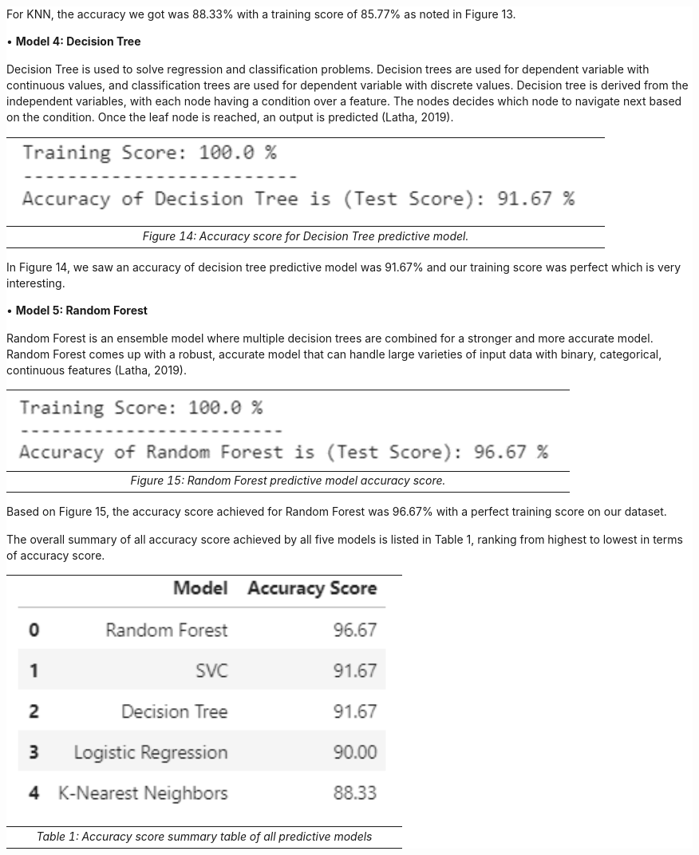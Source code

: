 For KNN, the accuracy we got was 88.33% with a training score of 85.77% as noted in Figure 13.  

• **Model 4: Decision Tree**

Decision Tree is used to solve regression and classification problems. Decision trees are used for dependent variable with continuous values, and classification trees are used for dependent variable with discrete values. Decision tree is derived from the independent variables, with each node having a condition over a feature. The nodes decides which node to navigate next based on the condition. Once the leaf node is reached, an output is predicted (Latha, 2019).

| ![PNG](/images/hf/hf_14.png)   | 
|:--:| 
| *Figure 14: Accuracy score for Decision Tree predictive model.* |

In Figure 14, we saw an accuracy of decision tree predictive model was 91.67% and our training score was perfect which is very interesting.  

• **Model 5: Random Forest**

Random Forest is an ensemble model where multiple decision trees are combined for a stronger and more accurate model. Random Forest comes up with a robust, accurate model that can handle large varieties of input data with binary, categorical, continuous features (Latha, 2019).

| ![PNG](/images/hf/hf_15.png)   | 
|:--:| 
| *Figure 15: Random Forest predictive model accuracy score.* |

Based on Figure 15, the accuracy score achieved for Random Forest was 96.67% with a perfect training score on our dataset.  

The overall summary of all accuracy score achieved by all five models is listed in Table 1, ranking from highest to lowest in terms of accuracy score.

| ![PNG](/images/hf/table1.png)   | 
|:--:| 
| *Table 1: Accuracy score summary table of all predictive models* |

